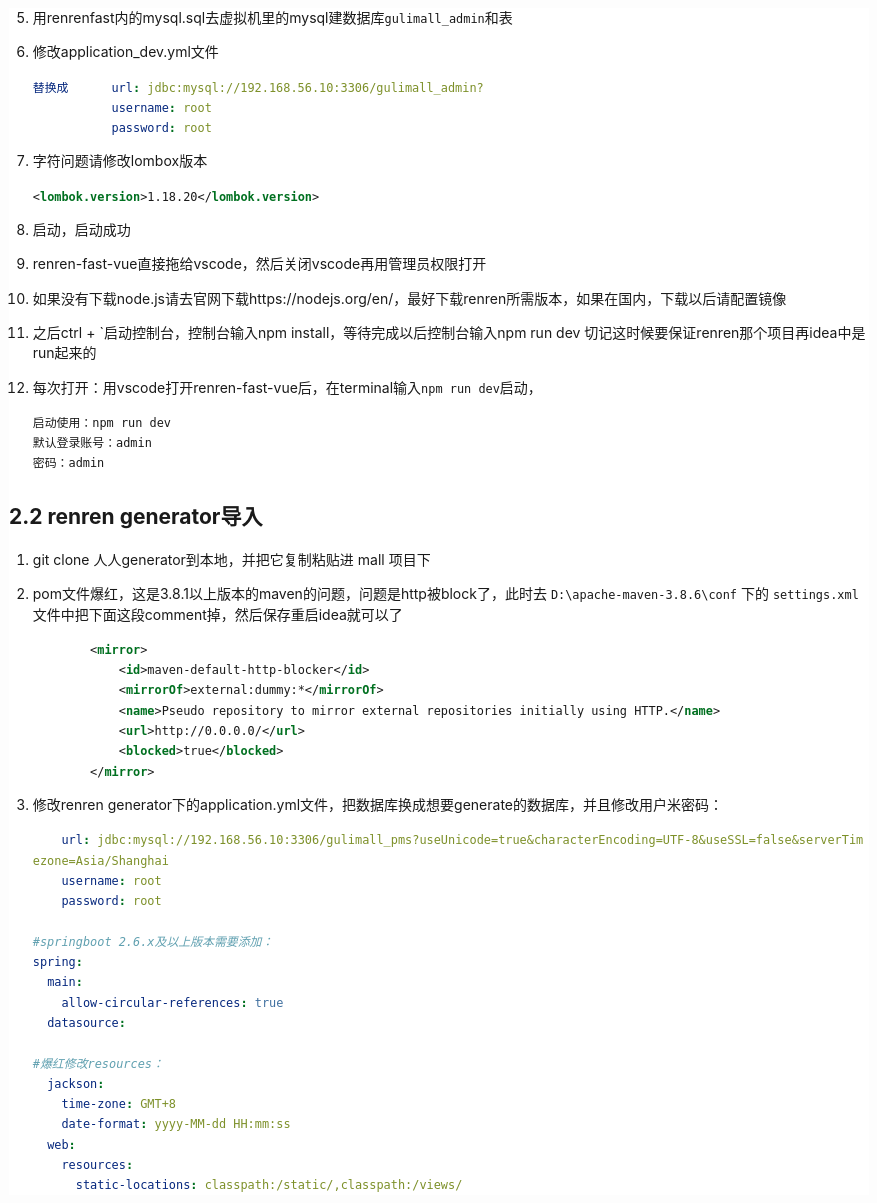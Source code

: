 5. 用renrenfast内的mysql.sql去虚拟机里的mysql建数据库`gulimall_admin`和表

6. 修改application_dev.yml文件

   ```yml
   替换成  	url: jdbc:mysql://192.168.56.10:3306/gulimall_admin?
              username: root
              password: root
   ```

7. 字符问题请修改lombox版本

   ```xml
   <lombok.version>1.18.20</lombok.version>
   ```

8. 启动，启动成功

9. renren-fast-vue直接拖给vscode，然后关闭vscode再用管理员权限打开

10. 如果没有下载node.js请去官网下载https://nodejs.org/en/，最好下载renren所需版本，如果在国内，下载以后请配置镜像

11. 之后ctrl + `启动控制台，控制台输入npm install，等待完成以后控制台输入npm run dev 切记这时候要保证renren那个项目再idea中是run起来的

12. 每次打开：用vscode打开renren-fast-vue后，在terminal输入`npm run dev`启动，

    ```bash
    启动使用：npm run dev
    默认登录账号：admin
    密码：admin
    ```

## 2.2 renren generator导入

1. git clone 人人generator到本地，并把它复制粘贴进 mall 项目下

2. pom文件爆红，这是3.8.1以上版本的maven的问题，问题是http被block了，此时去 `D:\apache-maven-3.8.6\conf` 下的 `settings.xml` 文件中把下面这段comment掉，然后保存重启idea就可以了

   ```xml
           <mirror>
               <id>maven-default-http-blocker</id>
               <mirrorOf>external:dummy:*</mirrorOf>
               <name>Pseudo repository to mirror external repositories initially using HTTP.</name>
               <url>http://0.0.0.0/</url>
               <blocked>true</blocked>
           </mirror>
   ```

3. 修改renren generator下的application.yml文件，把数据库换成想要generate的数据库，并且修改用户米密码：

   ```yml
       url: jdbc:mysql://192.168.56.10:3306/gulimall_pms?useUnicode=true&characterEncoding=UTF-8&useSSL=false&serverTimezone=Asia/Shanghai
       username: root
       password: root
       
   #springboot 2.6.x及以上版本需要添加：
   spring:
     main:
       allow-circular-references: true
     datasource:
     
   #爆红修改resources：
     jackson:
       time-zone: GMT+8
       date-format: yyyy-MM-dd HH:mm:ss
     web:
       resources:
         static-locations: classpath:/static/,classpath:/views/
   ```

